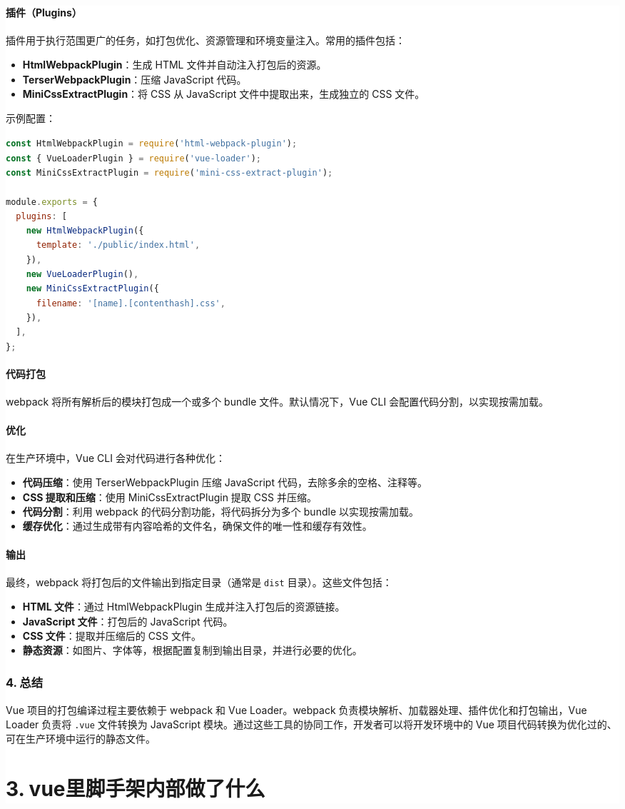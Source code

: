 #### 插件（Plugins）

插件用于执行范围更广的任务，如打包优化、资源管理和环境变量注入。常用的插件包括：

- **HtmlWebpackPlugin**：生成 HTML 文件并自动注入打包后的资源。
- **TerserWebpackPlugin**：压缩 JavaScript 代码。
- **MiniCssExtractPlugin**：将 CSS 从 JavaScript 文件中提取出来，生成独立的 CSS 文件。

示例配置：

```js
const HtmlWebpackPlugin = require('html-webpack-plugin');
const { VueLoaderPlugin } = require('vue-loader');
const MiniCssExtractPlugin = require('mini-css-extract-plugin');

module.exports = {
  plugins: [
    new HtmlWebpackPlugin({
      template: './public/index.html',
    }),
    new VueLoaderPlugin(),
    new MiniCssExtractPlugin({
      filename: '[name].[contenthash].css',
    }),
  ],
};
```

#### 代码打包

webpack 将所有解析后的模块打包成一个或多个 bundle 文件。默认情况下，Vue CLI 会配置代码分割，以实现按需加载。

#### 优化

在生产环境中，Vue CLI 会对代码进行各种优化：

- **代码压缩**：使用 TerserWebpackPlugin 压缩 JavaScript 代码，去除多余的空格、注释等。
- **CSS 提取和压缩**：使用 MiniCssExtractPlugin 提取 CSS 并压缩。
- **代码分割**：利用 webpack 的代码分割功能，将代码拆分为多个 bundle 以实现按需加载。
- **缓存优化**：通过生成带有内容哈希的文件名，确保文件的唯一性和缓存有效性。

#### 输出

最终，webpack 将打包后的文件输出到指定目录（通常是 `dist` 目录）。这些文件包括：

- **HTML 文件**：通过 HtmlWebpackPlugin 生成并注入打包后的资源链接。
- **JavaScript 文件**：打包后的 JavaScript 代码。
- **CSS 文件**：提取并压缩后的 CSS 文件。
- **静态资源**：如图片、字体等，根据配置复制到输出目录，并进行必要的优化。

### 4. 总结

Vue 项目的打包编译过程主要依赖于 webpack 和 Vue Loader。webpack 负责模块解析、加载器处理、插件优化和打包输出，Vue Loader 负责将 `.vue` 文件转换为 JavaScript 模块。通过这些工具的协同工作，开发者可以将开发环境中的 Vue 项目代码转换为优化过的、可在生产环境中运行的静态文件。

# 3. vue里脚手架内部做了什么
